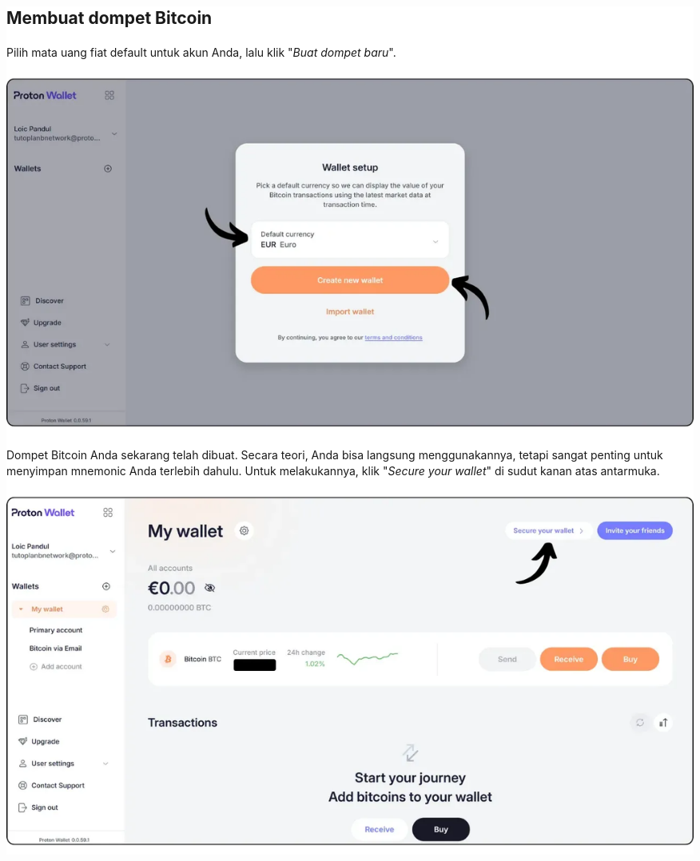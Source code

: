 ## Membuat dompet Bitcoin

Pilih mata uang fiat default untuk akun Anda, lalu klik "*Buat dompet baru*".

![Image](assets/fr/05.webp)

Dompet Bitcoin Anda sekarang telah dibuat. Secara teori, Anda bisa langsung menggunakannya, tetapi sangat penting untuk menyimpan mnemonic Anda terlebih dahulu. Untuk melakukannya, klik "*Secure your wallet*" di sudut kanan atas antarmuka.

![Image](assets/fr/06.webp)
